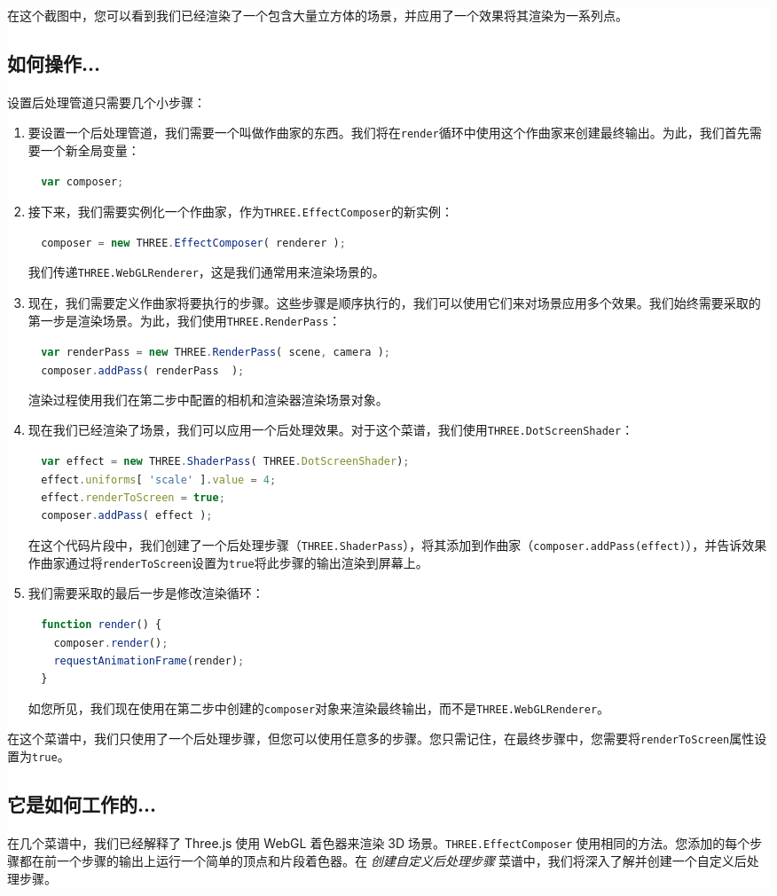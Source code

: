 在这个截图中，您可以看到我们已经渲染了一个包含大量立方体的场景，并应用了一个效果将其渲染为一系列点。

## 如何操作...

设置后处理管道只需要几个小步骤：

1.  要设置一个后处理管道，我们需要一个叫做作曲家的东西。我们将在`render`循环中使用这个作曲家来创建最终输出。为此，我们首先需要一个新全局变量：

    ```js
      var composer;
    ```

1.  接下来，我们需要实例化一个作曲家，作为`THREE.EffectComposer`的新实例：

    ```js
      composer = new THREE.EffectComposer( renderer );
    ```

    我们传递`THREE.WebGLRenderer`，这是我们通常用来渲染场景的。

1.  现在，我们需要定义作曲家将要执行的步骤。这些步骤是顺序执行的，我们可以使用它们来对场景应用多个效果。我们始终需要采取的第一步是渲染场景。为此，我们使用`THREE.RenderPass`：

    ```js
      var renderPass = new THREE.RenderPass( scene, camera );
      composer.addPass( renderPass  );
    ```

    渲染过程使用我们在第二步中配置的相机和渲染器渲染场景对象。

1.  现在我们已经渲染了场景，我们可以应用一个后处理效果。对于这个菜谱，我们使用`THREE.DotScreenShader`：

    ```js
      var effect = new THREE.ShaderPass( THREE.DotScreenShader);
      effect.uniforms[ 'scale' ].value = 4;
      effect.renderToScreen = true;
      composer.addPass( effect );
    ```

    在这个代码片段中，我们创建了一个后处理步骤（`THREE.ShaderPass`），将其添加到作曲家（`composer.addPass(effect)`），并告诉效果作曲家通过将`renderToScreen`设置为`true`将此步骤的输出渲染到屏幕上。

1.  我们需要采取的最后一步是修改渲染循环：

    ```js
      function render() {
        composer.render();
        requestAnimationFrame(render);
      }
    ```

    如您所见，我们现在使用在第二步中创建的`composer`对象来渲染最终输出，而不是`THREE.WebGLRenderer`。

在这个菜谱中，我们只使用了一个后处理步骤，但您可以使用任意多的步骤。您只需记住，在最终步骤中，您需要将`renderToScreen`属性设置为`true`。

## 它是如何工作的...

在几个菜谱中，我们已经解释了 Three.js 使用 WebGL 着色器来渲染 3D 场景。`THREE.EffectComposer` 使用相同的方法。您添加的每个步骤都在前一个步骤的输出上运行一个简单的顶点和片段着色器。在 *创建自定义后处理步骤* 菜谱中，我们将深入了解并创建一个自定义后处理步骤。

